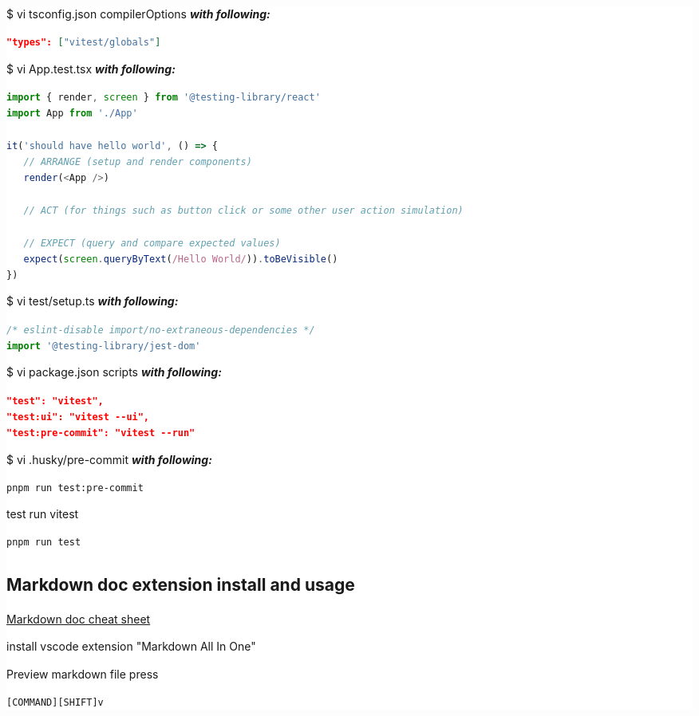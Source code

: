 \$ vi tsconfig.json compilerOptions ___with following:___

```json
"types": ["vitest/globals"]
```

\$ vi App.test.tsx ___with following:___

```js
import { render, screen } from '@testing-library/react'
import App from './App'

it('should have hello world', () => {
   // ARRANGE (setup and render components)
   render(<App />)

   // ACT (for things such as button click or some other user action simulation)

   // EXPECT (query and compare expected values)
   expect(screen.queryByText(/Hello World/)).toBeVisible()
})
```

\$ vi test/setup.ts ___with following:___

```js
/* eslint-disable import/no-extraneous-dependencies */
import '@testing-library/jest-dom'
```

\$ vi package.json scripts ___with following:___

```json
"test": "vitest",
"test:ui": "vitest --ui",
"test:pre-commit": "vitest --run"
```

\$ vi .husky/pre-commit ___with following:___

```bash
pnpm run test:pre-commit
```

test run vitest

```bash
pnpm run test
```

## Markdown doc extension install and usage

[Markdown doc cheat sheet](https://www.markdownguide.org/cheat-sheet/)

install vscode extension "Markdown All In One"

Preview markdown file press

```js
[COMMAND][SHIFT]v
```
